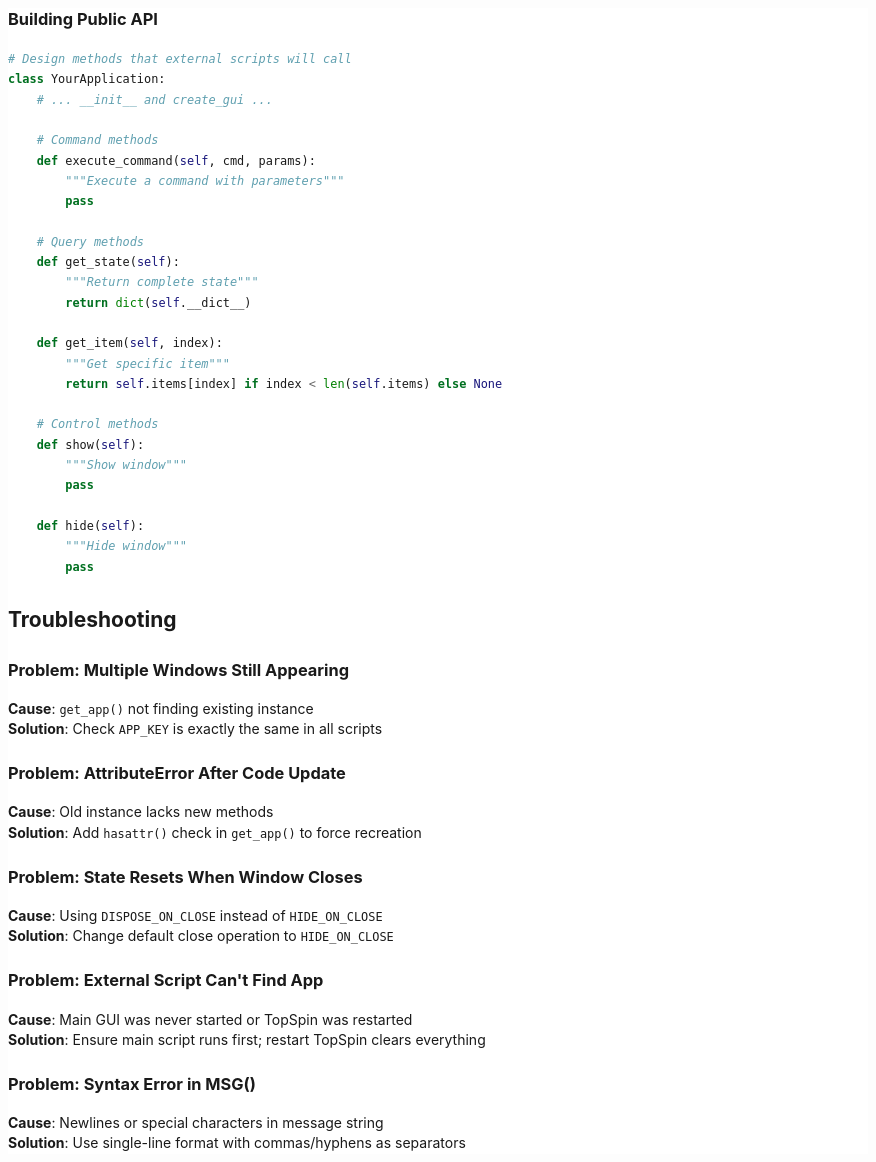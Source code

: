 ### Building Public API

```python
# Design methods that external scripts will call
class YourApplication:
    # ... __init__ and create_gui ...
    
    # Command methods
    def execute_command(self, cmd, params):
        """Execute a command with parameters"""
        pass
    
    # Query methods
    def get_state(self):
        """Return complete state"""
        return dict(self.__dict__)
    
    def get_item(self, index):
        """Get specific item"""
        return self.items[index] if index < len(self.items) else None
    
    # Control methods
    def show(self):
        """Show window"""
        pass
    
    def hide(self):
        """Hide window"""
        pass
```

## Troubleshooting

### Problem: Multiple Windows Still Appearing
**Cause**: `get_app()` not finding existing instance  
**Solution**: Check `APP_KEY` is exactly the same in all scripts

### Problem: AttributeError After Code Update
**Cause**: Old instance lacks new methods  
**Solution**: Add `hasattr()` check in `get_app()` to force recreation

### Problem: State Resets When Window Closes
**Cause**: Using `DISPOSE_ON_CLOSE` instead of `HIDE_ON_CLOSE`  
**Solution**: Change default close operation to `HIDE_ON_CLOSE`

### Problem: External Script Can't Find App
**Cause**: Main GUI was never started or TopSpin was restarted  
**Solution**: Ensure main script runs first; restart TopSpin clears everything

### Problem: Syntax Error in MSG()
**Cause**: Newlines or special characters in message string  
**Solution**: Use single-line format with commas/hyphens as separators
